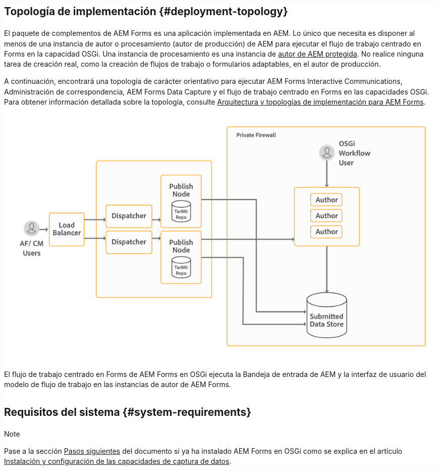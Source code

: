 ## Topología de implementación {#deployment-topology}

El paquete de complementos de AEM Forms es una aplicación implementada en AEM. Lo único que necesita es disponer al menos de una instancia de autor o procesamiento (autor de producción) de AEM para ejecutar el flujo de trabajo centrado en Forms en la capacidad OSGi. Una instancia de procesamiento es una instancia de [autor de AEM protegida](/help/forms/using/hardening-securing-aem-forms-environment.md). No realice ninguna tarea de creación real, como la creación de flujos de trabajo o formularios adaptables, en el autor de producción.

A continuación, encontrará una topología de carácter orientativo para ejecutar AEM Forms Interactive Communications, Administración de correspondencia, AEM Forms Data Capture y el flujo de trabajo centrado en Forms en las capacidades OSGi. Para obtener información detallada sobre la topología, consulte [Arquitectura y topologías de implementación para AEM Forms](/help/forms/using/aem-forms-architecture-deployment.md).

![topología-recomendada](assets/recommended-topology.png)

El flujo de trabajo centrado en Forms de AEM Forms en OSGi ejecuta la Bandeja de entrada de AEM y la interfaz de usuario del modelo de flujo de trabajo en las instancias de autor de AEM Forms.

## Requisitos del sistema {#system-requirements}

>[!NOTE]
>
>Pase a la sección [Pasos siguientes](../../forms/using/installing-configuring-forms-centric-workflow-on-osgi.md#next-steps) del documento si ya ha instalado AEM Forms en OSGi como se explica en el artículo [Instalación y configuración de las capacidades de captura de datos](../../forms/using/installing-configuring-aem-forms-osgi.md).
